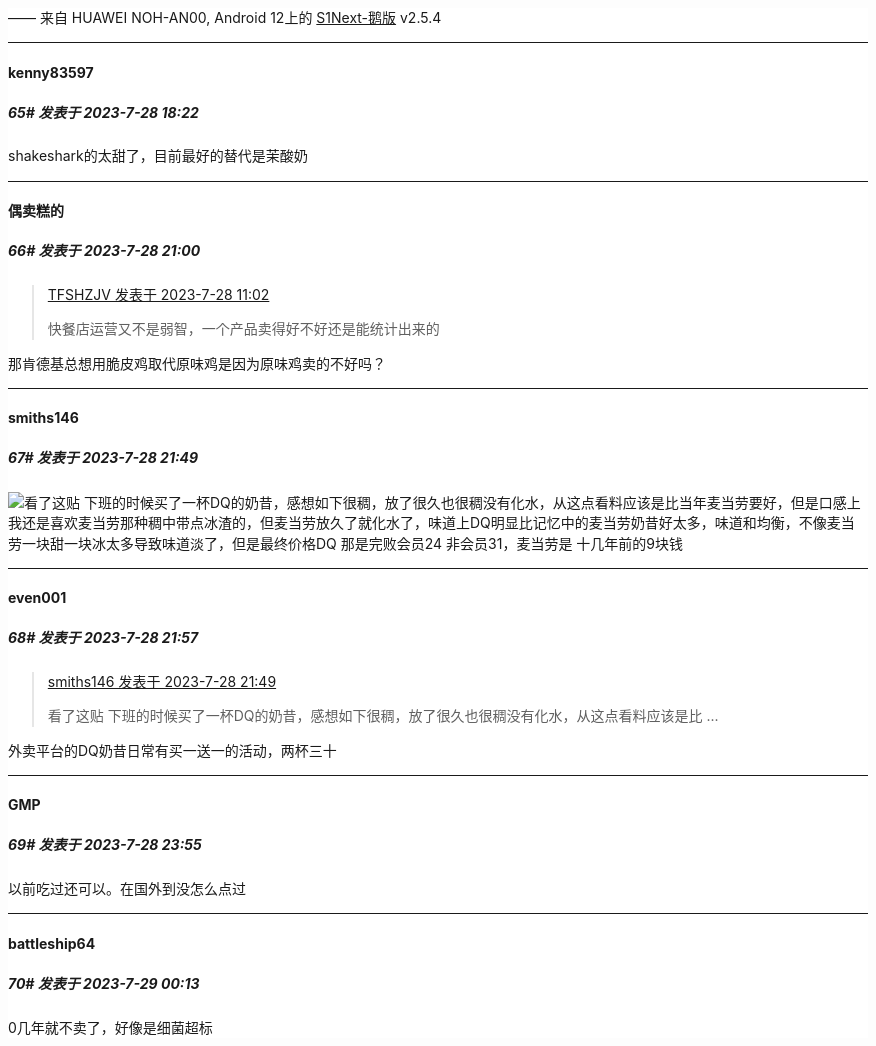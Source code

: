 —— 来自 HUAWEI NOH-AN00, Android 12上的 [S1Next-鹅版](https://github.com/ykrank/S1-Next/releases) v2.5.4


*****

####  kenny83597  
##### 65#       发表于 2023-7-28 18:22

shakeshark的太甜了，目前最好的替代是茉酸奶


*****

####  偶卖糕的  
##### 66#       发表于 2023-7-28 21:00

<blockquote><a href="httphttps://bbs.saraba1st.com/2b/forum.php?mod=redirect&amp;goto=findpost&amp;pid=61817801&amp;ptid=2146153" target="_blank">TFSHZJV 发表于 2023-7-28 11:02</a>

快餐店运营又不是弱智，一个产品卖得好不好还是能统计出来的</blockquote>
那肯德基总想用脆皮鸡取代原味鸡是因为原味鸡卖的不好吗？


*****

####  smiths146  
##### 67#       发表于 2023-7-28 21:49

<img src="https://static.saraba1st.com/image/smiley/face2017/046.png" referrerpolicy="no-referrer">看了这贴 下班的时候买了一杯DQ的奶昔，感想如下很稠，放了很久也很稠没有化水，从这点看料应该是比当年麦当劳要好，但是口感上 我还是喜欢麦当劳那种稠中带点冰渣的，但麦当劳放久了就化水了，味道上DQ明显比记忆中的麦当劳奶昔好太多，味道和均衡，不像麦当劳一块甜一块冰太多导致味道淡了，但是最终价格DQ 那是完败会员24 非会员31，麦当劳是 十几年前的9块钱


*****

####  even001  
##### 68#       发表于 2023-7-28 21:57

<blockquote><a href="httphttps://bbs.saraba1st.com/2b/forum.php?mod=redirect&amp;goto=findpost&amp;pid=61825131&amp;ptid=2146153" target="_blank">smiths146 发表于 2023-7-28 21:49</a>

看了这贴 下班的时候买了一杯DQ的奶昔，感想如下很稠，放了很久也很稠没有化水，从这点看料应该是比 ...</blockquote>
外卖平台的DQ奶昔日常有买一送一的活动，两杯三十


*****

####  GMP  
##### 69#       发表于 2023-7-28 23:55

以前吃过还可以。在国外到没怎么点过


*****

####  battleship64  
##### 70#       发表于 2023-7-29 00:13

0几年就不卖了，好像是细菌超标
